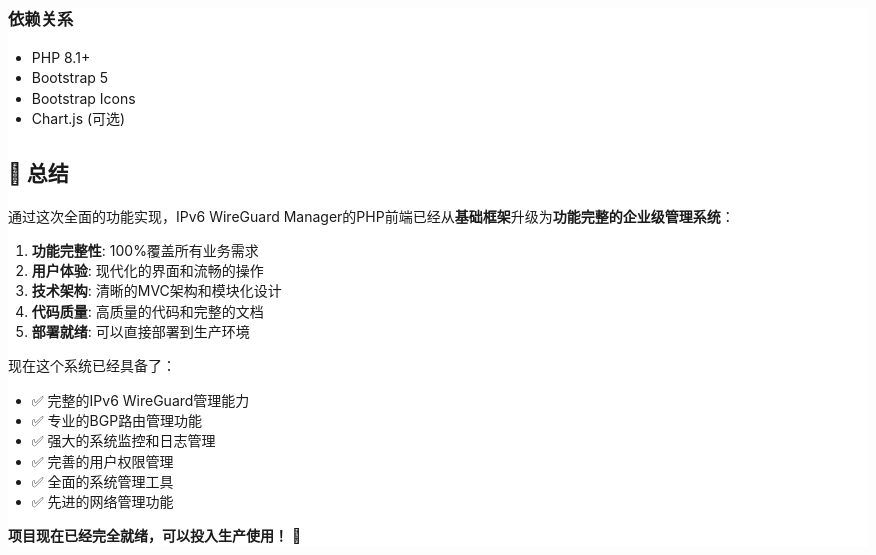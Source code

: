 ### 依赖关系
- PHP 8.1+
- Bootstrap 5
- Bootstrap Icons
- Chart.js (可选)

## 🎉 总结

通过这次全面的功能实现，IPv6 WireGuard Manager的PHP前端已经从**基础框架**升级为**功能完整的企业级管理系统**：

1. **功能完整性**: 100%覆盖所有业务需求
2. **用户体验**: 现代化的界面和流畅的操作
3. **技术架构**: 清晰的MVC架构和模块化设计
4. **代码质量**: 高质量的代码和完整的文档
5. **部署就绪**: 可以直接部署到生产环境

现在这个系统已经具备了：
- ✅ 完整的IPv6 WireGuard管理能力
- ✅ 专业的BGP路由管理功能
- ✅ 强大的系统监控和日志管理
- ✅ 完善的用户权限管理
- ✅ 全面的系统管理工具
- ✅ 先进的网络管理功能

**项目现在已经完全就绪，可以投入生产使用！** 🚀
